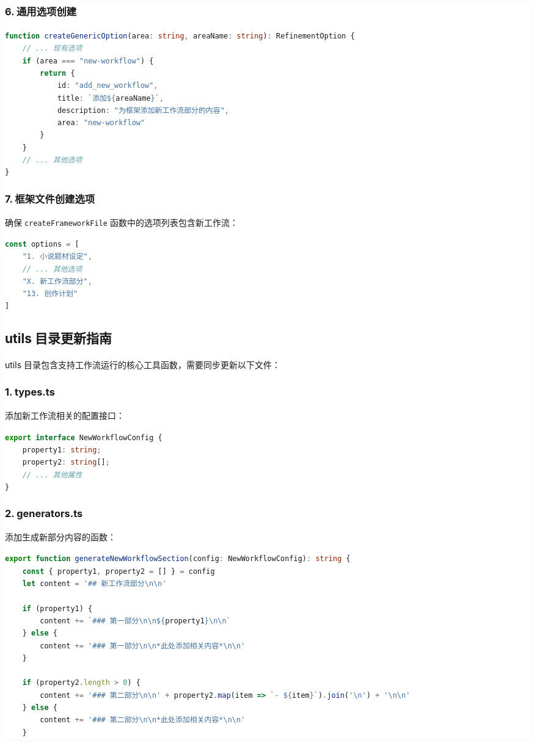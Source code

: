 ### 6. 通用选项创建

```typescript
function createGenericOption(area: string, areaName: string): RefinementOption {
    // ... 现有选项
    if (area === "new-workflow") {
        return {
            id: "add_new_workflow",
            title: `添加${areaName}`,
            description: "为框架添加新工作流部分的内容",
            area: "new-workflow"
        }
    }
    // ... 其他选项
}
```

### 7. 框架文件创建选项

确保 `createFrameworkFile` 函数中的选项列表包含新工作流：

```typescript
const options = [
    "1. 小说题材设定",
    // ... 其他选项
    "X. 新工作流部分",
    "13. 创作计划"
]
```

## utils 目录更新指南

utils 目录包含支持工作流运行的核心工具函数，需要同步更新以下文件：

### 1. types.ts

添加新工作流相关的配置接口：

```typescript
export interface NewWorkflowConfig {
    property1: string;
    property2: string[];
    // ... 其他属性
}
```

### 2. generators.ts

添加生成新部分内容的函数：

```typescript
export function generateNewWorkflowSection(config: NewWorkflowConfig): string {
    const { property1, property2 = [] } = config
    let content = '## 新工作流部分\n\n'
    
    if (property1) {
        content += `### 第一部分\n\n${property1}\n\n`
    } else {
        content += '### 第一部分\n\n*此处添加相关内容*\n\n'
    }
    
    if (property2.length > 0) {
        content += '### 第二部分\n\n' + property2.map(item => `- ${item}`).join('\n') + '\n\n'
    } else {
        content += '### 第二部分\n\n*此处添加相关内容*\n\n'
    }
```